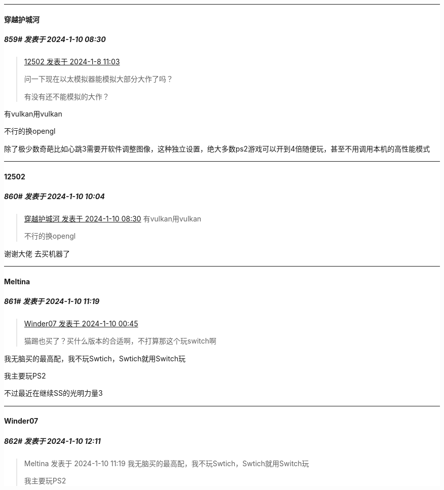 *****

####  穿越护城河  
##### 859#       发表于 2024-1-10 08:30

<blockquote><a href="httphttps://bbs.saraba1st.com/2b/forum.php?mod=redirect&amp;goto=findpost&amp;pid=63572940&amp;ptid=2148387" target="_blank">12502 发表于 2024-1-8 11:03</a>

问一下现在以太模拟器能模拟大部分大作了吗？

有没有还不能模拟的大作？</blockquote>
有vulkan用vulkan

不行的换opengl

除了极少数奇葩比如心跳3需要开软件调整图像，这种独立设置，绝大多数ps2游戏可以开到4倍随便玩，甚至不用调用本机的高性能模式


*****

####  12502  
##### 860#       发表于 2024-1-10 10:04

<blockquote><a href="httphttps://bbs.saraba1st.com/2b/forum.php?mod=redirect&amp;goto=findpost&amp;pid=63597739&amp;ptid=2148387" target="_blank">穿越护城河 发表于 2024-1-10 08:30</a>
有vulkan用vulkan

不行的换opengl</blockquote>
谢谢大佬
去买机器了


*****

####  Meltina  
##### 861#       发表于 2024-1-10 11:19

<blockquote><a href="httphttps://bbs.saraba1st.com/2b/forum.php?mod=redirect&amp;goto=findpost&amp;pid=63596860&amp;ptid=2148387" target="_blank">Winder07 发表于 2024-1-10 00:45</a>

猫踢也买了？买什么版本的合适啊，不打算那这个玩switch啊</blockquote>
我无脑买的最高配，我不玩Swtich，Swtich就用Switch玩

我主要玩PS2

不过最近在继续SS的光明力量3


*****

####  Winder07  
##### 862#       发表于 2024-1-10 12:11

<blockquote>Meltina 发表于 2024-1-10 11:19
我无脑买的最高配，我不玩Swtich，Swtich就用Switch玩

我主要玩PS2
